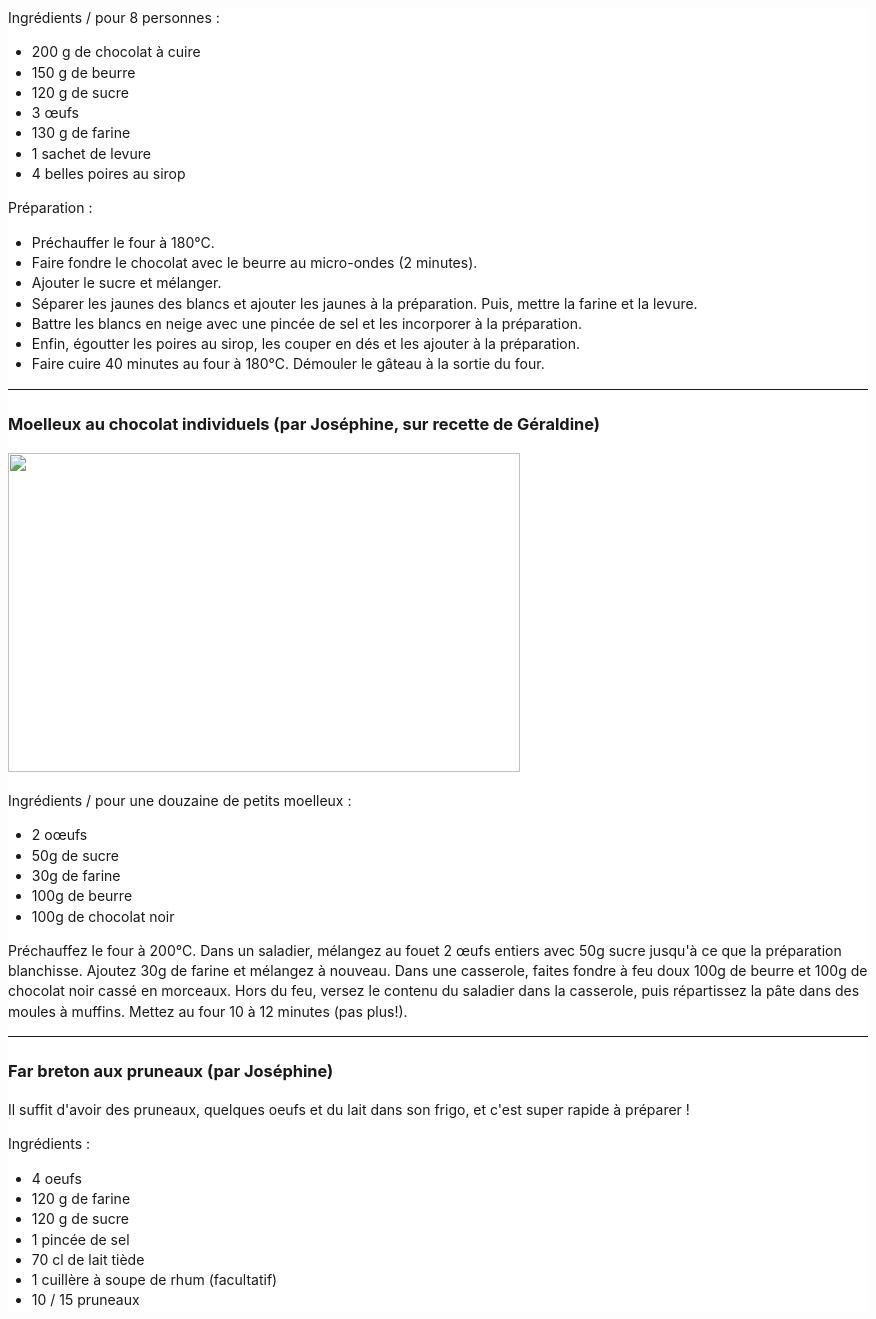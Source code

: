 Ingrédients / pour 8 personnes :

- 200 g de chocolat à cuire
- 150 g de beurre
- 120 g de sucre
- 3 œufs
- 130 g de farine
- 1 sachet de levure
- 4 belles poires au sirop

Préparation :

- Préchauffer le four à 180°C.
- Faire fondre le chocolat avec le beurre au micro-ondes (2 minutes).
- Ajouter le sucre et mélanger.
- Séparer les jaunes des blancs et ajouter les jaunes à la préparation. Puis, mettre la farine et la levure.
- Battre les blancs en neige avec une pincée de sel et les incorporer à la préparation.
- Enfin, égoutter les poires au sirop, les couper en dés et les ajouter à la préparation.
- Faire cuire 40 minutes au four à 180°C. Démouler le gâteau à la sortie du four.

_______________________

### <a name="moelleux-chocolat-individuels"></a> Moelleux au chocolat individuels (par Joséphine, sur recette de Géraldine)

<img src="/public/moelleux-choc.jpg" height="319" width="512">

Ingrédients / pour une douzaine de petits moelleux :

- 2 oœufs
- 50g de sucre
- 30g de farine
- 100g de beurre
- 100g de chocolat noir

Préchauffez le four à 200°C. Dans un saladier, mélangez au fouet 2 œufs entiers avec 50g sucre jusqu'à ce que la préparation blanchisse. Ajoutez 30g de farine et mélangez à nouveau. Dans une casserole, faites fondre à feu doux 100g de beurre et 100g de chocolat noir cassé en morceaux. Hors du feu, versez le contenu du saladier dans la casserole, puis répartissez la pâte dans des moules à muffins. Mettez au four 10 à 12 minutes (pas plus!).

_______________________

### <a name="far-breton-pruneaux"></a> Far breton aux pruneaux (par Joséphine)

Il suffit d'avoir des pruneaux, quelques oeufs et du lait dans son frigo, et c'est super rapide à préparer !

Ingrédients :

- 4 oeufs
- 120 g de farine
- 120 g de sucre
- 1 pincée de sel
- 70 cl de lait tiède
- 1 cuillère à soupe de rhum (facultatif)
- 10 / 15 pruneaux
